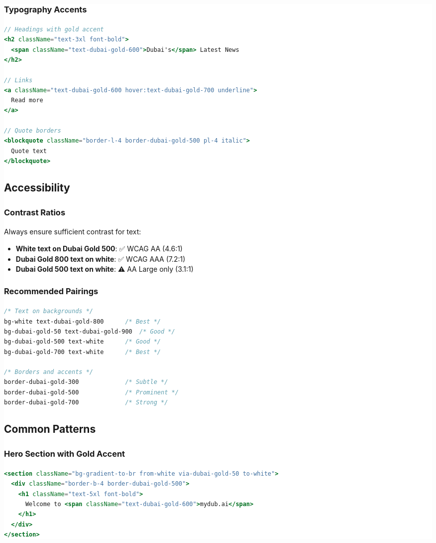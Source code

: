### Typography Accents

```jsx
// Headings with gold accent
<h2 className="text-3xl font-bold">
  <span className="text-dubai-gold-600">Dubai's</span> Latest News
</h2>

// Links
<a className="text-dubai-gold-600 hover:text-dubai-gold-700 underline">
  Read more
</a>

// Quote borders
<blockquote className="border-l-4 border-dubai-gold-500 pl-4 italic">
  Quote text
</blockquote>
```

## Accessibility

### Contrast Ratios

Always ensure sufficient contrast for text:

- **White text on Dubai Gold 500**: ✅ WCAG AA (4.6:1)
- **Dubai Gold 800 text on white**: ✅ WCAG AAA (7.2:1)
- **Dubai Gold 500 text on white**: ⚠️ AA Large only (3.1:1)

### Recommended Pairings

```css
/* Text on backgrounds */
bg-white text-dubai-gold-800      /* Best */
bg-dubai-gold-50 text-dubai-gold-900  /* Good */
bg-dubai-gold-500 text-white      /* Good */
bg-dubai-gold-700 text-white      /* Best */

/* Borders and accents */
border-dubai-gold-300             /* Subtle */
border-dubai-gold-500             /* Prominent */
border-dubai-gold-700             /* Strong */
```

## Common Patterns

### Hero Section with Gold Accent

```jsx
<section className="bg-gradient-to-br from-white via-dubai-gold-50 to-white">
  <div className="border-b-4 border-dubai-gold-500">
    <h1 className="text-5xl font-bold">
      Welcome to <span className="text-dubai-gold-600">mydub.ai</span>
    </h1>
  </div>
</section>
```
